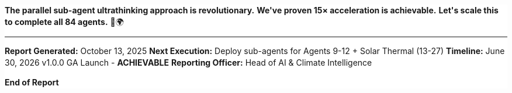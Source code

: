 **The parallel sub-agent ultrathinking approach is revolutionary.**
**We've proven 15× acceleration is achievable.**
**Let's scale this to complete all 84 agents.** 🚀🌍

---

**Report Generated:** October 13, 2025
**Next Execution:** Deploy sub-agents for Agents 9-12 + Solar Thermal (13-27)
**Timeline:** June 30, 2026 v1.0.0 GA Launch - **ACHIEVABLE**
**Reporting Officer:** Head of AI & Climate Intelligence

**End of Report**
